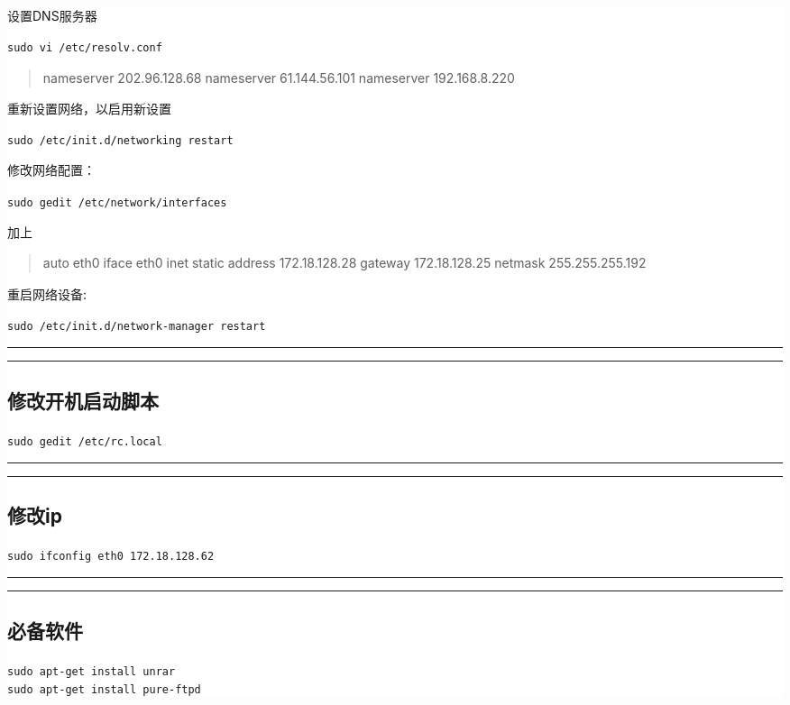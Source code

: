 设置DNS服务器

    sudo vi /etc/resolv.conf

> nameserver 202.96.128.68 nameserver 61.144.56.101 nameserver
> 192.168.8.220

重新设置网络，以启用新设置

    sudo /etc/init.d/networking restart
    
修改网络配置：

    sudo gedit /etc/network/interfaces

加上

> auto eth0
> iface eth0 inet static
> address 172.18.128.28
> gateway 172.18.128.25
> netmask 255.255.255.192

重启网络设备:

    sudo /etc/init.d/network-manager restart


----------


----------


修改开机启动脚本
--------

    sudo gedit /etc/rc.local


----------


----------


修改ip
----

    sudo ifconfig eth0 172.18.128.62


----------


----------

必备软件
----

    sudo apt-get install unrar
    sudo apt-get install pure-ftpd
